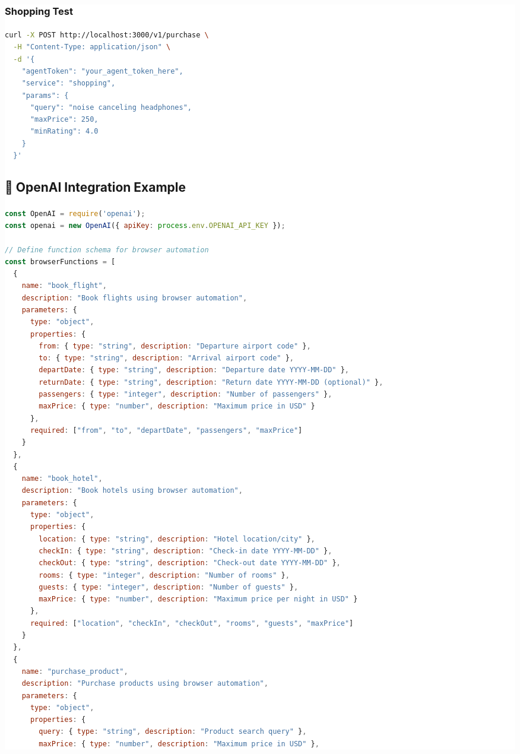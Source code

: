 ### **Shopping Test**

```bash
curl -X POST http://localhost:3000/v1/purchase \
  -H "Content-Type: application/json" \
  -d '{
    "agentToken": "your_agent_token_here", 
    "service": "shopping",
    "params": {
      "query": "noise canceling headphones",
      "maxPrice": 250,
      "minRating": 4.0
    }
  }'
```

## 🤖 **OpenAI Integration Example**

```javascript
const OpenAI = require('openai');
const openai = new OpenAI({ apiKey: process.env.OPENAI_API_KEY });

// Define function schema for browser automation
const browserFunctions = [
  {
    name: "book_flight",
    description: "Book flights using browser automation",
    parameters: {
      type: "object",
      properties: {
        from: { type: "string", description: "Departure airport code" },
        to: { type: "string", description: "Arrival airport code" },
        departDate: { type: "string", description: "Departure date YYYY-MM-DD" },
        returnDate: { type: "string", description: "Return date YYYY-MM-DD (optional)" },
        passengers: { type: "integer", description: "Number of passengers" },
        maxPrice: { type: "number", description: "Maximum price in USD" }
      },
      required: ["from", "to", "departDate", "passengers", "maxPrice"]
    }
  },
  {
    name: "book_hotel",
    description: "Book hotels using browser automation",
    parameters: {
      type: "object",
      properties: {
        location: { type: "string", description: "Hotel location/city" },
        checkIn: { type: "string", description: "Check-in date YYYY-MM-DD" },
        checkOut: { type: "string", description: "Check-out date YYYY-MM-DD" },
        rooms: { type: "integer", description: "Number of rooms" },
        guests: { type: "integer", description: "Number of guests" },
        maxPrice: { type: "number", description: "Maximum price per night in USD" }
      },
      required: ["location", "checkIn", "checkOut", "rooms", "guests", "maxPrice"]
    }
  },
  {
    name: "purchase_product",
    description: "Purchase products using browser automation",
    parameters: {
      type: "object", 
      properties: {
        query: { type: "string", description: "Product search query" },
        maxPrice: { type: "number", description: "Maximum price in USD" },
```